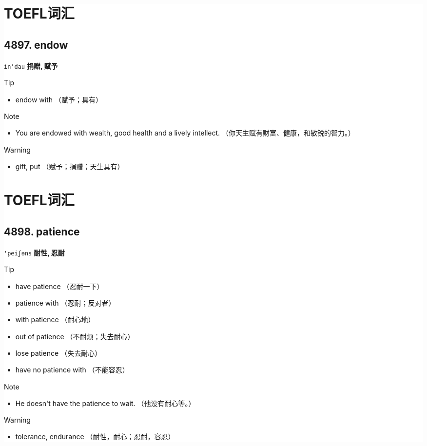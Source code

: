 # TOEFL词汇

## 4897. endow

`in'dau`  **捐赠, 赋予**

> [!TIP]
>
> - endow with （赋予；具有）
>

> [!NOTE]
>
> - You are endowed with wealth, good health and a lively intellect. （你天生赋有财富、健康，和敏锐的智力。）
>

> [!WARNING]
>
> - gift, put （赋予；捐赠；天生具有）
>

# TOEFL词汇

## 4898. patience

`'peiʃəns`  **耐性, 忍耐**

> [!TIP]
>
> - have patience （忍耐一下）
>
> - patience with （忍耐；反对者）
>
> - with patience （耐心地）
>
> - out of patience （不耐烦；失去耐心）
>
> - lose patience （失去耐心）
>
> - have no patience with （不能容忍）
>

> [!NOTE]
>
> - He doesn't have the patience to wait. （他没有耐心等。）
>

> [!WARNING]
>
> - tolerance, endurance （耐性，耐心；忍耐，容忍）
>
